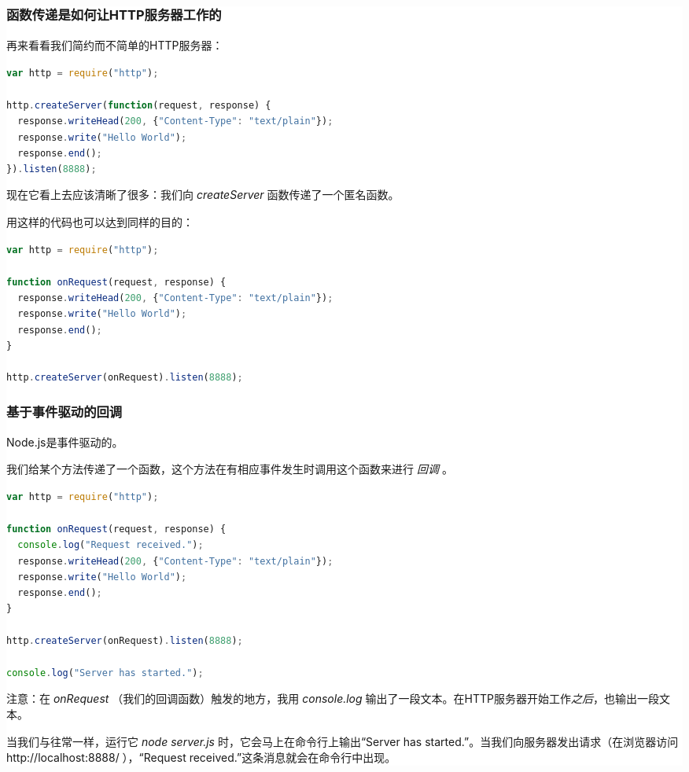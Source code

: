 ### 函数传递是如何让HTTP服务器工作的

再来看看我们简约而不简单的HTTP服务器：

```js
var http = require("http");

http.createServer(function(request, response) {
  response.writeHead(200, {"Content-Type": "text/plain"});
  response.write("Hello World");
  response.end();
}).listen(8888);
```

现在它看上去应该清晰了很多：我们向 *createServer* 函数传递了一个匿名函数。

用这样的代码也可以达到同样的目的：

```js
var http = require("http");

function onRequest(request, response) {
  response.writeHead(200, {"Content-Type": "text/plain"});
  response.write("Hello World");
  response.end();
}

http.createServer(onRequest).listen(8888);
```

### 基于事件驱动的回调

Node.js是事件驱动的。



我们给某个方法传递了一个函数，这个方法在有相应事件发生时调用这个函数来进行 *回调* 。

```js
var http = require("http");

function onRequest(request, response) {
  console.log("Request received.");
  response.writeHead(200, {"Content-Type": "text/plain"});
  response.write("Hello World");
  response.end();
}

http.createServer(onRequest).listen(8888);

console.log("Server has started.");
```

注意：在 *onRequest* （我们的回调函数）触发的地方，我用 *console.log* 输出了一段文本。在HTTP服务器开始工作*之后*，也输出一段文本。

当我们与往常一样，运行它 *node server.js* 时，它会马上在命令行上输出“Server has started.”。当我们向服务器发出请求（在浏览器访问http://localhost:8888/ ），“Request received.”这条消息就会在命令行中出现。
